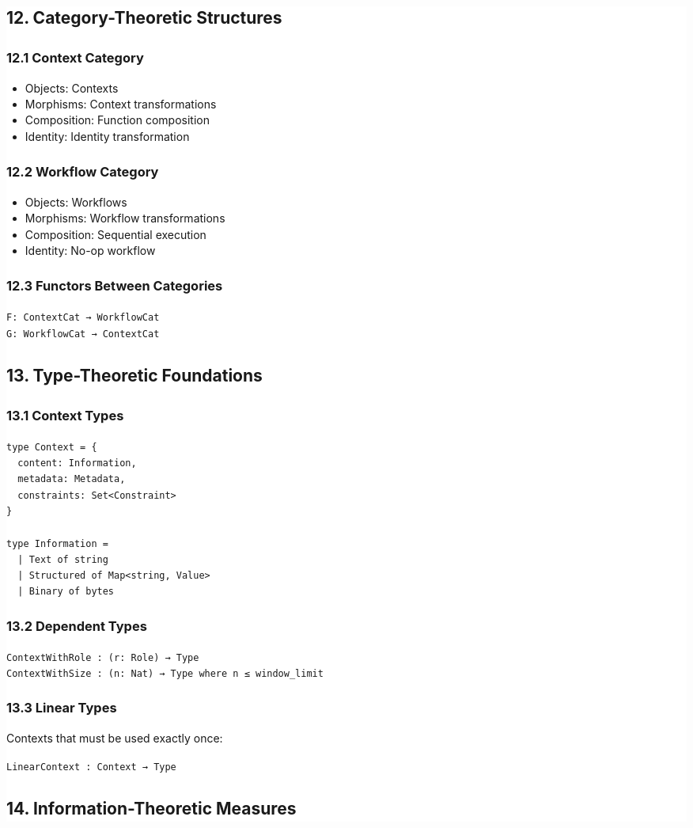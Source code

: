 ## 12. Category-Theoretic Structures

### 12.1 Context Category
- Objects: Contexts
- Morphisms: Context transformations
- Composition: Function composition
- Identity: Identity transformation

### 12.2 Workflow Category
- Objects: Workflows
- Morphisms: Workflow transformations
- Composition: Sequential execution
- Identity: No-op workflow

### 12.3 Functors Between Categories
```
F: ContextCat → WorkflowCat
G: WorkflowCat → ContextCat
```

## 13. Type-Theoretic Foundations

### 13.1 Context Types
```
type Context = {
  content: Information,
  metadata: Metadata,
  constraints: Set<Constraint>
}

type Information = 
  | Text of string
  | Structured of Map<string, Value>
  | Binary of bytes
```

### 13.2 Dependent Types
```
ContextWithRole : (r: Role) → Type
ContextWithSize : (n: Nat) → Type where n ≤ window_limit
```

### 13.3 Linear Types
Contexts that must be used exactly once:
```
LinearContext : Context → Type
```

## 14. Information-Theoretic Measures
